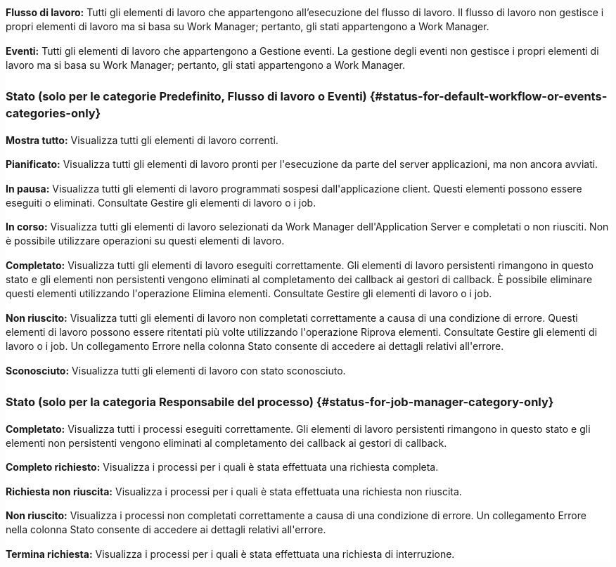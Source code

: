 **Flusso di lavoro:** Tutti gli elementi di lavoro che appartengono all’esecuzione del flusso di lavoro. Il flusso di lavoro non gestisce i propri elementi di lavoro ma si basa su Work Manager; pertanto, gli stati appartengono a Work Manager.

**Eventi:** Tutti gli elementi di lavoro che appartengono a Gestione eventi. La gestione degli eventi non gestisce i propri elementi di lavoro ma si basa su Work Manager; pertanto, gli stati appartengono a Work Manager.

### Stato (solo per le categorie Predefinito, Flusso di lavoro o Eventi) {#status-for-default-workflow-or-events-categories-only}

**Mostra tutto:** Visualizza tutti gli elementi di lavoro correnti.

**Pianificato:** Visualizza tutti gli elementi di lavoro pronti per l&#39;esecuzione da parte del server applicazioni, ma non ancora avviati.

**In pausa:** Visualizza tutti gli elementi di lavoro programmati sospesi dall&#39;applicazione client. Questi elementi possono essere eseguiti o eliminati. Consultate Gestire gli elementi di lavoro o i job.

**In corso:** Visualizza tutti gli elementi di lavoro selezionati da Work Manager dell&#39;Application Server e completati o non riusciti. Non è possibile utilizzare operazioni su questi elementi di lavoro.

**Completato:** Visualizza tutti gli elementi di lavoro eseguiti correttamente. Gli elementi di lavoro persistenti rimangono in questo stato e gli elementi non persistenti vengono eliminati al completamento dei callback ai gestori di callback. È possibile eliminare questi elementi utilizzando l&#39;operazione Elimina elementi. Consultate Gestire gli elementi di lavoro o i job.

**Non riuscito:** Visualizza tutti gli elementi di lavoro non completati correttamente a causa di una condizione di errore. Questi elementi di lavoro possono essere ritentati più volte utilizzando l&#39;operazione Riprova elementi. Consultate Gestire gli elementi di lavoro o i job. Un collegamento Errore nella colonna Stato consente di accedere ai dettagli relativi all&#39;errore.

**Sconosciuto:** Visualizza tutti gli elementi di lavoro con stato sconosciuto.

### Stato (solo per la categoria Responsabile del processo) {#status-for-job-manager-category-only}

**Completato:** Visualizza tutti i processi eseguiti correttamente. Gli elementi di lavoro persistenti rimangono in questo stato e gli elementi non persistenti vengono eliminati al completamento dei callback ai gestori di callback.

**Completo richiesto:** Visualizza i processi per i quali è stata effettuata una richiesta completa.

**Richiesta non riuscita:** Visualizza i processi per i quali è stata effettuata una richiesta non riuscita.

**Non riuscito:** Visualizza i processi non completati correttamente a causa di una condizione di errore. Un collegamento Errore nella colonna Stato consente di accedere ai dettagli relativi all&#39;errore.

**Termina richiesta:** Visualizza i processi per i quali è stata effettuata una richiesta di interruzione.
